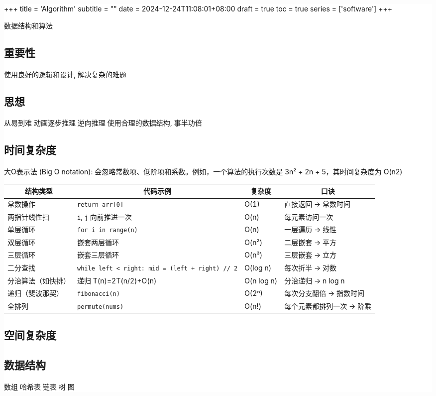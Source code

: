 +++
title = 'Algorithm'
subtitle = ""
date = 2024-12-24T11:08:01+08:00
draft = true
toc = true
series = ['software']
+++

数据结构和算法

## 重要性

使用良好的逻辑和设计, 解决复杂的难题

## 思想

从易到难
动画逐步推理
逆向推理
使用合理的数据结构, 事半功倍

## 时间复杂度

大O表示法 (Big O notation): 会忽略常数项、低阶项和系数。例如，一个算法的执行次数是 3n² + 2n + 5，其时间复杂度为 O(n2)


| 结构类型     | 代码示例                                                       | 复杂度      | 口诀             |
| -------- | ---------------------------------------------------------- | -------- | -------------- |
| 常数操作     | `return arr[0]`                                            | O(1)     | 直接返回 → 常数时间    |
| 两指针线性扫    | `i`, `j` 向前推进一次             | O(n)       | 每元素访问一次        |
| 单层循环     | `for i in range(n)`                                        | O(n)     | 一层遍历 → 线性      |
| 双层循环     | 嵌套两层循环                    | O(n²)    | 二层嵌套 → 平方      |
| 三层循环     | 嵌套三层循环 | O(n³)    | 三层嵌套 → 立方      |
| 二分查找     | `while left < right: mid = (left + right) // 2`            | O(log n) | 每次折半 → 对数      |
| 分治算法（如快排） | 递归 T(n)=2T(n/2)+O(n)        | O(n log n) | 分治递归 → n log n |
| 递归（斐波那契） | `fibonacci(n)`                                             | O(2ⁿ)    | 每次分支翻倍 → 指数时间  |
| 全排列      | `permute(nums)`                                            | O(n!)    | 每个元素都排列一次 → 阶乘 |



## 空间复杂度

## 数据结构

数组
哈希表
链表
树
图
